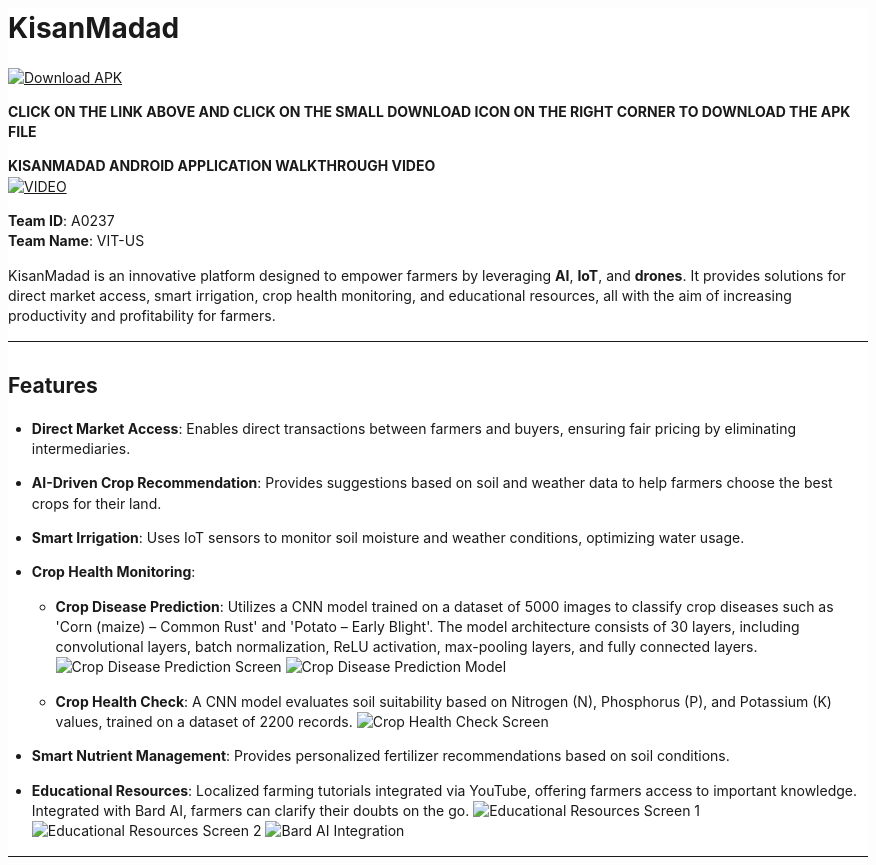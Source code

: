 # KisanMadad

[![Download APK](https://img.shields.io/badge/Download-APK-brightgreen)](./KisanMadad.apk)

**CLICK ON THE LINK ABOVE AND CLICK ON THE SMALL DOWNLOAD ICON ON THE RIGHT CORNER TO DOWNLOAD THE APK FILE**

**KISANMADAD ANDROID APPLICATION WALKTHROUGH VIDEO**  
[![VIDEO](https://img.youtube.com/vi/rcWM6QxNoHY/0.jpg)](https://youtu.be/rcWM6QxNoHY)

**Team ID**: A0237  
**Team Name**: VIT-US

KisanMadad is an innovative platform designed to empower farmers by leveraging **AI**, **IoT**, and **drones**. It provides solutions for direct market access, smart irrigation, crop health monitoring, and educational resources, all with the aim of increasing productivity and profitability for farmers.

---

## Features

- **Direct Market Access**: Enables direct transactions between farmers and buyers, ensuring fair pricing by eliminating intermediaries.
- **AI-Driven Crop Recommendation**: Provides suggestions based on soil and weather data to help farmers choose the best crops for their land.
- **Smart Irrigation**: Uses IoT sensors to monitor soil moisture and weather conditions, optimizing water usage.
- **Crop Health Monitoring**:
  - **Crop Disease Prediction**: Utilizes a CNN model trained on a dataset of 5000 images to classify crop diseases such as 'Corn (maize) – Common Rust' and 'Potato – Early Blight'. The model architecture consists of 30 layers, including convolutional layers, batch normalization, ReLU activation, max-pooling layers, and fully connected layers.
  ![Crop Disease Prediction Screen](https://github.com/Utkarsh140503/IntelHackathonVITUS/blob/main/KisanMadad%20Screenshots/Disease%20Prediction%20Screen.jpg)
  ![Crop Disease Prediction Model](https://github.com/Utkarsh140503/IntelHackathonVITUS/blob/main/KisanMadad%20Screenshots/CropDiseaseML.png)
  
  - **Crop Health Check**: A CNN model evaluates soil suitability based on Nitrogen (N), Phosphorus (P), and Potassium (K) values, trained on a dataset of 2200 records. 
  ![Crop Health Check Screen](https://github.com/Utkarsh140503/IntelHackathonVITUS/blob/main/KisanMadad%20Screenshots/Crop%20Health%20Check.jpg)
  
- **Smart Nutrient Management**: Provides personalized fertilizer recommendations based on soil conditions.
- **Educational Resources**: Localized farming tutorials integrated via YouTube, offering farmers access to important knowledge. Integrated with Bard AI, farmers can clarify their doubts on the go.
  ![Educational Resources Screen 1](https://github.com/Utkarsh140503/IntelHackathonVITUS/blob/main/KisanMadad%20Screenshots/Educational%20Resources%20screen%201.jpg)
  ![Educational Resources Screen 2](https://github.com/Utkarsh140503/IntelHackathonVITUS/blob/main/KisanMadad%20Screenshots/Educational%20Resources%20screen%202.jpg)
  ![Bard AI Integration](https://github.com/Utkarsh140503/IntelHackathonVITUS/blob/main/KisanMadad%20Screenshots/Bard%20AI%20integration.jpg)

---
